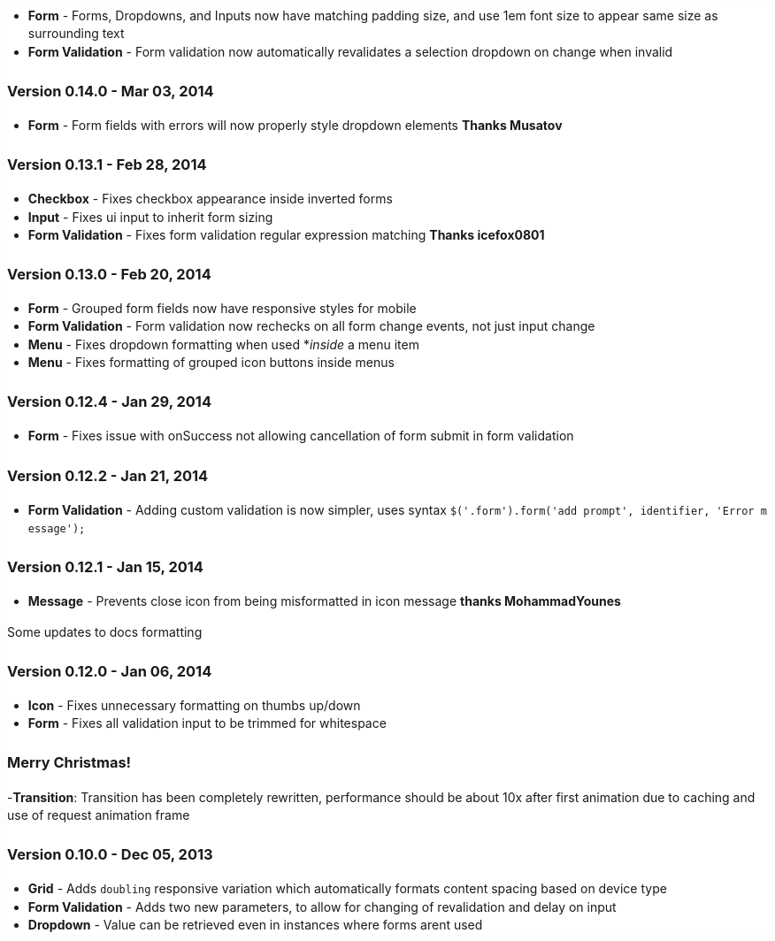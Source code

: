 - **Form** - Forms, Dropdowns, and Inputs now have matching padding size, and use 1em font size to appear same size as surrounding text
- **Form Validation** - Form validation now automatically revalidates a selection dropdown on change when invalid

### Version 0.14.0 - Mar 03, 2014

- **Form** - Form fields with errors will now properly style dropdown elements **Thanks Musatov**

### Version 0.13.1 - Feb 28, 2014

- **Checkbox** - Fixes checkbox appearance inside inverted forms
- **Input** - Fixes ui input to inherit form sizing
- **Form Validation** -  Fixes form validation regular expression matching **Thanks icefox0801**

### Version 0.13.0 - Feb 20, 2014

- **Form** - Grouped form fields now have responsive styles for mobile
- **Form Validation** - Form validation now rechecks on all form change events, not just input change
- **Menu** - Fixes dropdown formatting when used **inside* a menu item
- **Menu** - Fixes formatting of grouped icon buttons inside menus

### Version 0.12.4 - Jan 29, 2014

- **Form** - Fixes issue with onSuccess not allowing cancellation of form submit in form validation

### Version 0.12.2 - Jan 21, 2014

- **Form Validation** - Adding custom validation is now simpler, uses syntax ``$('.form').form('add prompt', identifier, 'Error message');``

### Version 0.12.1 - Jan 15, 2014

- **Message** - Prevents close icon from being misformatted in icon message **thanks MohammadYounes**

Some updates to docs formatting

### Version 0.12.0 - Jan 06, 2014

- **Icon** - Fixes unnecessary formatting on thumbs up/down
- **Form** - Fixes all validation input to be trimmed for whitespace

### Merry Christmas!

-**Transition**: Transition has been completely rewritten, performance should be about 10x after first animation due to caching and use of request animation frame

### Version 0.10.0 - Dec 05, 2013

- **Grid** - Adds ``doubling`` responsive variation which automatically formats content spacing based on device type
- **Form Validation** - Adds two new parameters, to allow for changing of revalidation and delay on input
- **Dropdown** - Value can be retrieved even in instances where forms arent used
